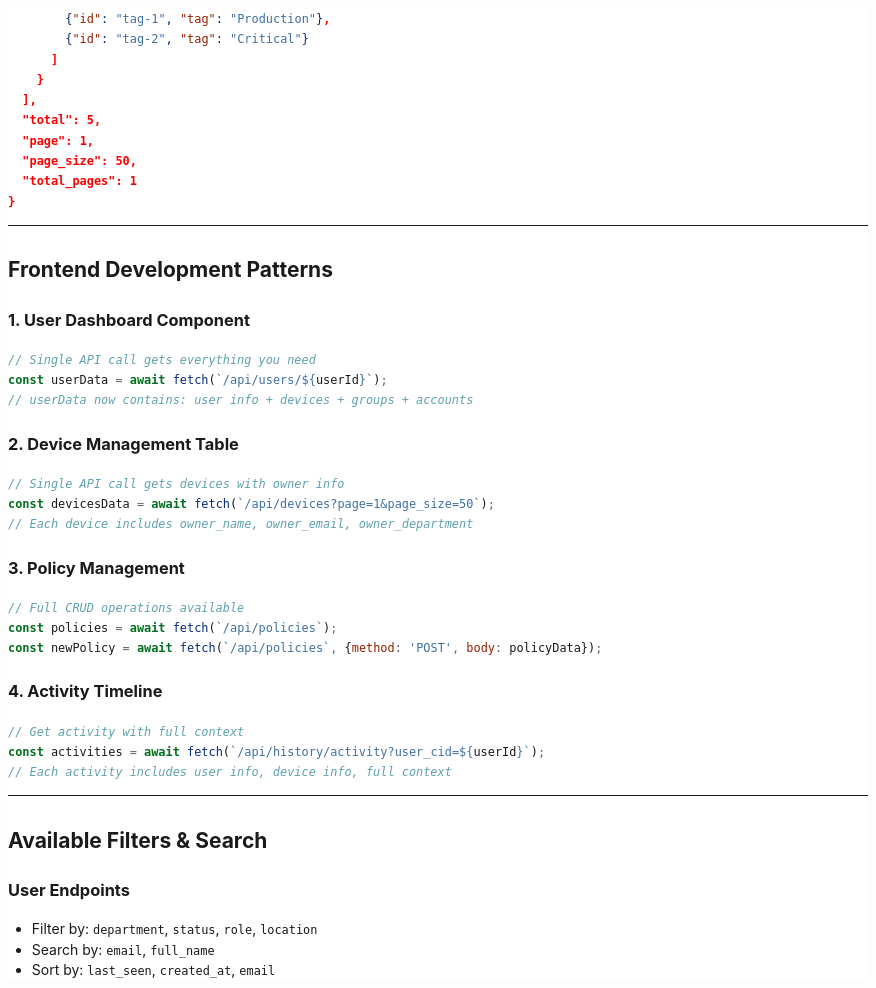 ```json
        {"id": "tag-1", "tag": "Production"},
        {"id": "tag-2", "tag": "Critical"}
      ]
    }
  ],
  "total": 5,
  "page": 1,
  "page_size": 50,
  "total_pages": 1
}
```

---

##  Frontend Development Patterns

### 1. **User Dashboard Component**
```javascript
// Single API call gets everything you need
const userData = await fetch(`/api/users/${userId}`);
// userData now contains: user info + devices + groups + accounts
```

### 2. **Device Management Table**
```javascript
// Single API call gets devices with owner info
const devicesData = await fetch(`/api/devices?page=1&page_size=50`);
// Each device includes owner_name, owner_email, owner_department
```

### 3. **Policy Management**
```javascript
// Full CRUD operations available
const policies = await fetch(`/api/policies`);
const newPolicy = await fetch(`/api/policies`, {method: 'POST', body: policyData});
```

### 4. **Activity Timeline**
```javascript
// Get activity with full context
const activities = await fetch(`/api/history/activity?user_cid=${userId}`);
// Each activity includes user info, device info, full context
```

---

##  Available Filters & Search

### User Endpoints
- Filter by: `department`, `status`, `role`, `location`
- Search by: `email`, `full_name`
- Sort by: `last_seen`, `created_at`, `email`
